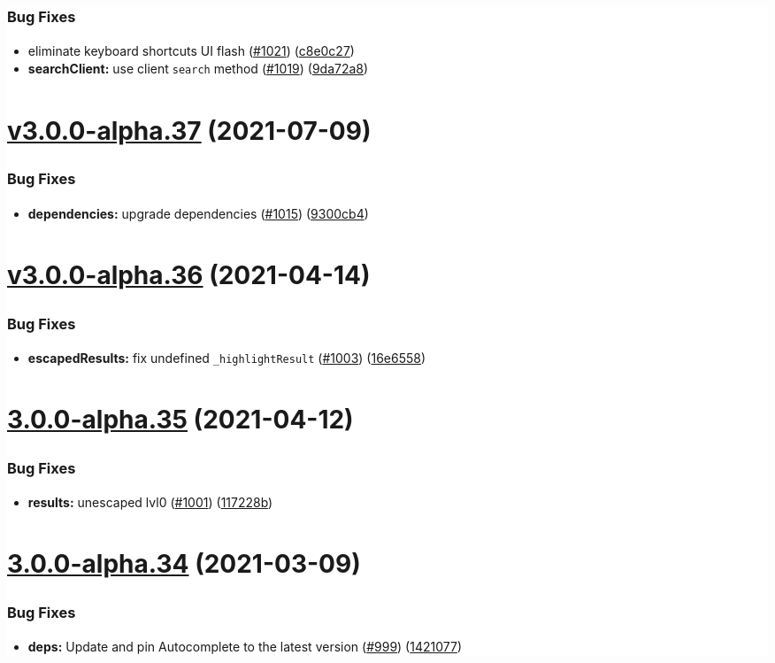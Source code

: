 ### Bug Fixes

- eliminate keyboard shortcuts UI flash ([#1021](https://github.com/delegatable/delegatable-sol/issues/1021)) ([c8e0c27](https://github.com/delegatable/delegatable-sol/commit/c8e0c270f3ab2c3ddf27f2247e69c31ed4a732f3))
- **searchClient:** use client `search` method ([#1019](https://github.com/delegatable/delegatable-sol/issues/1019)) ([9da72a8](https://github.com/delegatable/delegatable-sol/commit/9da72a8909c1403396f0fe147ecf7bc768f1bab9))

# [v3.0.0-alpha.37](https://github.com/delegatable/delegatable-sol/compare/v3.0.0-alpha.36...v3.0.0-alpha.37) (2021-07-09)

### Bug Fixes

- **dependencies:** upgrade dependencies ([#1015](https://github.com/delegatable/delegatable-sol/issues/1015)) ([9300cb4](https://github.com/delegatable/delegatable-sol/commit/9300cb4bd6fe09d9649eb3664a6fa6b40412cd6a))

# [v3.0.0-alpha.36](https://github.com/delegatable/delegatable-sol/compare/v3.0.0-alpha.35...v3.0.0-alpha.36) (2021-04-14)

### Bug Fixes

- **escapedResults:** fix undefined `_highlightResult` ([#1003](https://github.com/delegatable/delegatable-sol/issues/1003)) ([16e6558](https://github.com/delegatable/delegatable-sol/commit/16e6558da735e014c809f1b549fdb7fccd682dbc))

# [3.0.0-alpha.35](https://github.com/delegatable/delegatable-sol/compare/v3.0.0-alpha.34...v3.0.0-alpha.35) (2021-04-12)

### Bug Fixes

- **results:** unescaped lvl0 ([#1001](https://github.com/delegatable/delegatable-sol/issues/1001)) ([117228b](https://github.com/delegatable/delegatable-sol/commit/117228b19b57755c1d1cc2762f73a5b1e76a1da4))

# [3.0.0-alpha.34](https://github.com/delegatable/delegatable-sol/compare/v3.0.0-alpha.33...v3.0.0-alpha.34) (2021-03-09)

### Bug Fixes

- **deps:** Update and pin Autocomplete to the latest version ([#999](https://github.com/delegatable/delegatable-sol/issues/999)) ([1421077](https://github.com/delegatable/delegatable-sol/commit/1421077637ca52284e33f95e1745df2796039891))
